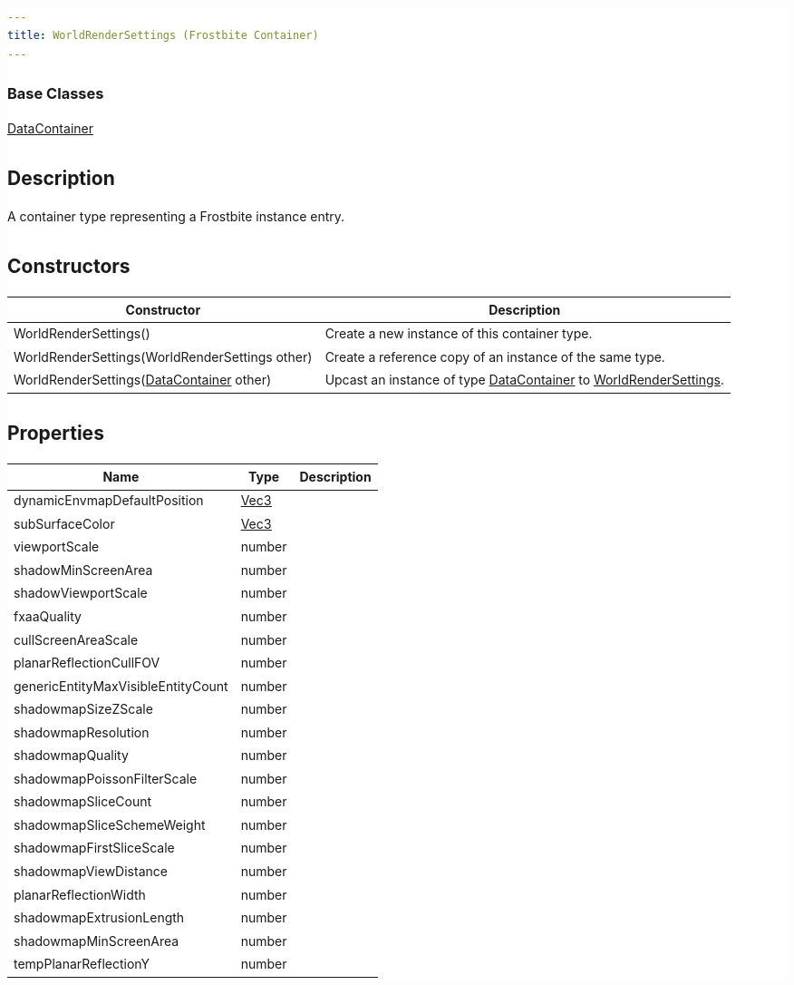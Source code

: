 ```yaml
---
title: WorldRenderSettings (Frostbite Container)
---
```

### Base Classes

[DataContainer](/vext/ref/cls/shr/datacontainer)

## Description

A container type representing a Frostbite instance entry.

## Constructors

| Constructor                                                                    | Description                                                                                                                   |
| ------------------------------------------------------------------------------ | ----------------------------------------------------------------------------------------------------------------------------- |
| WorldRenderSettings()                                                          | Create a new instance of this container type.                                                                                 |
| WorldRenderSettings(WorldRenderSettings other)                                 | Create a reference copy of an instance of the same type.                                                                      |
| WorldRenderSettings([DataContainer](/vext/ref/cls/shr/datacontainer) other) | Upcast an instance of type [DataContainer](/vext/ref/cls/shr/datacontainer) to [WorldRenderSettings](WorldRenderSettings). |

## Properties

| Name                                        | Type                                       | Description |
| ------------------------------------------- | ------------------------------------------ | ----------- |
| dynamicEnvmapDefaultPosition                | [Vec3](/vext/ref/cls/shr/Vec3)          |             |
| subSurfaceColor                             | [Vec3](/vext/ref/cls/shr/Vec3)          |             |
| viewportScale                               | number                                     |             |
| shadowMinScreenArea                         | number                                     |             |
| shadowViewportScale                         | number                                     |             |
| fxaaQuality                                 | number                                     |             |
| cullScreenAreaScale                         | number                                     |             |
| planarReflectionCullFOV                     | number                                     |             |
| genericEntityMaxVisibleEntityCount          | number                                     |             |
| shadowmapSizeZScale                         | number                                     |             |
| shadowmapResolution                         | number                                     |             |
| shadowmapQuality                            | number                                     |             |
| shadowmapPoissonFilterScale                 | number                                     |             |
| shadowmapSliceCount                         | number                                     |             |
| shadowmapSliceSchemeWeight                  | number                                     |             |
| shadowmapFirstSliceScale                    | number                                     |             |
| shadowmapViewDistance                       | number                                     |             |
| planarReflectionWidth                       | number                                     |             |
| shadowmapExtrusionLength                    | number                                     |             |
| shadowmapMinScreenArea                      | number                                     |             |
| tempPlanarReflectionY                       | number                                     |             |
